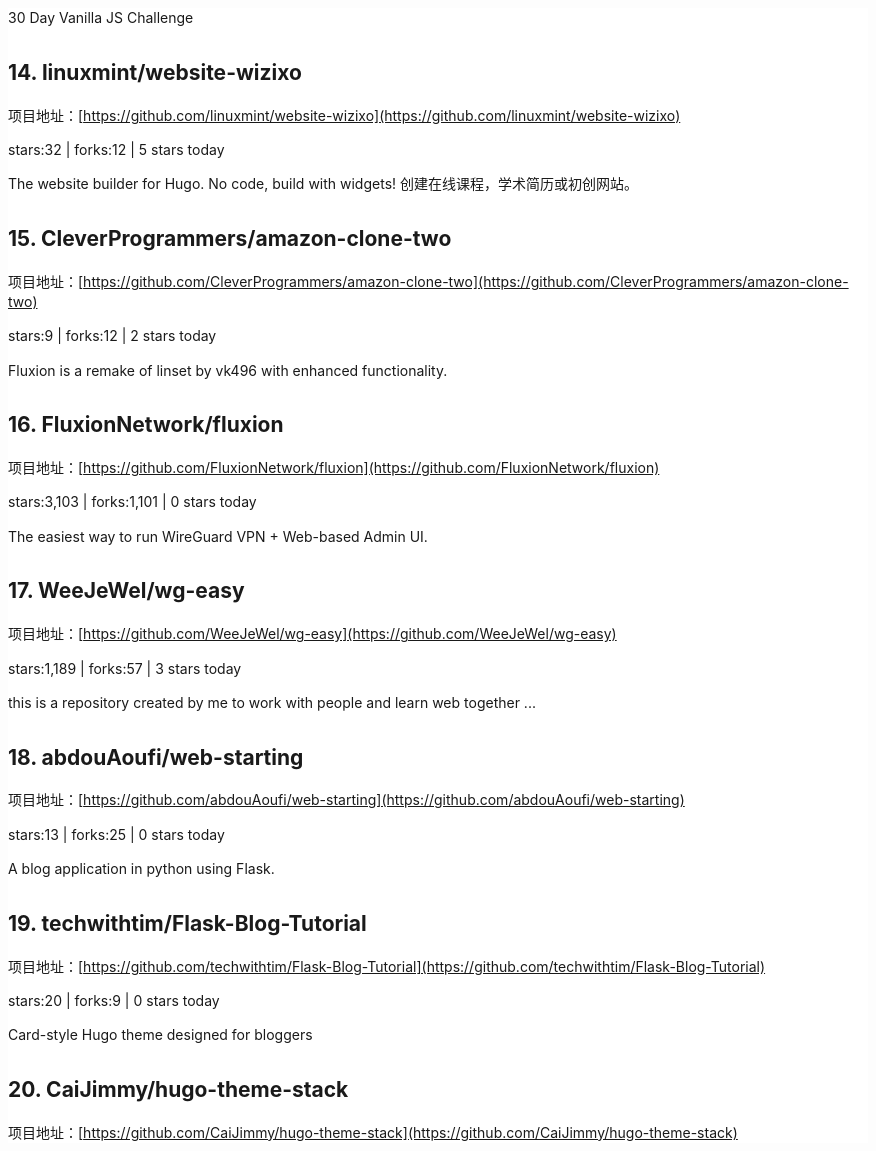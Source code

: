 30 Day Vanilla JS Challenge

## 14. linuxmint/website-wizixo 

项目地址：[https://github.com/linuxmint/website-wizixo](https://github.com/linuxmint/website-wizixo)

stars:32 | forks:12 | 5 stars today 

 The website builder for Hugo. No code, build with widgets! 创建在线课程，学术简历或初创网站。

## 15. CleverProgrammers/amazon-clone-two 

项目地址：[https://github.com/CleverProgrammers/amazon-clone-two](https://github.com/CleverProgrammers/amazon-clone-two)

stars:9 | forks:12 | 2 stars today 

Fluxion is a remake of linset by vk496 with enhanced functionality.

## 16. FluxionNetwork/fluxion 

项目地址：[https://github.com/FluxionNetwork/fluxion](https://github.com/FluxionNetwork/fluxion)

stars:3,103 | forks:1,101 | 0 stars today 

The easiest way to run WireGuard VPN + Web-based Admin UI.

## 17. WeeJeWel/wg-easy 

项目地址：[https://github.com/WeeJeWel/wg-easy](https://github.com/WeeJeWel/wg-easy)

stars:1,189 | forks:57 | 3 stars today 

this is a repository created by me to work with people and learn web together ...

## 18. abdouAoufi/web-starting 

项目地址：[https://github.com/abdouAoufi/web-starting](https://github.com/abdouAoufi/web-starting)

stars:13 | forks:25 | 0 stars today 

A blog application in python using Flask.

## 19. techwithtim/Flask-Blog-Tutorial 

项目地址：[https://github.com/techwithtim/Flask-Blog-Tutorial](https://github.com/techwithtim/Flask-Blog-Tutorial)

stars:20 | forks:9 | 0 stars today 

Card-style Hugo theme designed for bloggers

## 20. CaiJimmy/hugo-theme-stack 

项目地址：[https://github.com/CaiJimmy/hugo-theme-stack](https://github.com/CaiJimmy/hugo-theme-stack)
